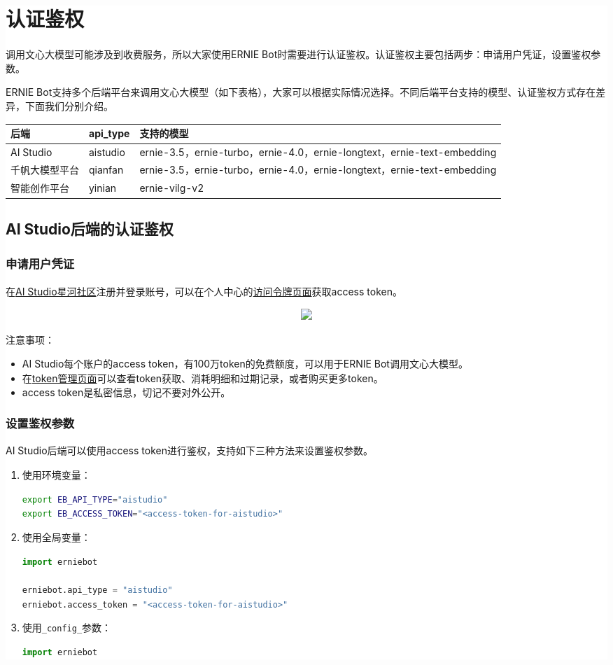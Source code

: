 # 认证鉴权

调用文心大模型可能涉及到收费服务，所以大家使用ERNIE Bot时需要进行认证鉴权。认证鉴权主要包括两步：申请用户凭证，设置鉴权参数。

ERNIE Bot支持多个后端平台来调用文心大模型（如下表格），大家可以根据实际情况选择。不同后端平台支持的模型、认证鉴权方式存在差异，下面我们分别介绍。

| 后端 | api_type | 支持的模型 |
| :--- | :--- | :--- |
| AI Studio | aistudio | ernie-3.5，ernie-turbo，ernie-4.0，ernie-longtext，ernie-text-embedding |
| 千帆大模型平台 | qianfan | ernie-3.5，ernie-turbo，ernie-4.0，ernie-longtext，ernie-text-embedding |
| 智能创作平台 | yinian | ernie-vilg-v2 |

## AI Studio后端的认证鉴权

### 申请用户凭证

在[AI Studio星河社区](https://aistudio.baidu.com/index)注册并登录账号，可以在个人中心的[访问令牌页面](https://aistudio.baidu.com/usercenter/token)获取access token。

<div align="center">
<img src="https://user-images.githubusercontent.com/52520497/268609784-8476269e-5cdb-4dfc-9841-983b5a766226.png" width="800" />  
</div>

注意事项：

* AI Studio每个账户的access token，有100万token的免费额度，可以用于ERNIE Bot调用文心大模型。
* 在[token管理页面](https://aistudio.baidu.com/token/manage)可以查看token获取、消耗明细和过期记录，或者购买更多token。
* access token是私密信息，切记不要对外公开。

### 设置鉴权参数

AI Studio后端可以使用access token进行鉴权，支持如下三种方法来设置鉴权参数。

1. 使用环境变量：

    ```{.sh .copy}
    export EB_API_TYPE="aistudio"
    export EB_ACCESS_TOKEN="<access-token-for-aistudio>"
    ```

2. 使用全局变量：

    ```{.py .copy}
    import erniebot

    erniebot.api_type = "aistudio"
    erniebot.access_token = "<access-token-for-aistudio>"
    ```

3. 使用`_config_`参数：

    ```{.py .copy}
    import erniebot
